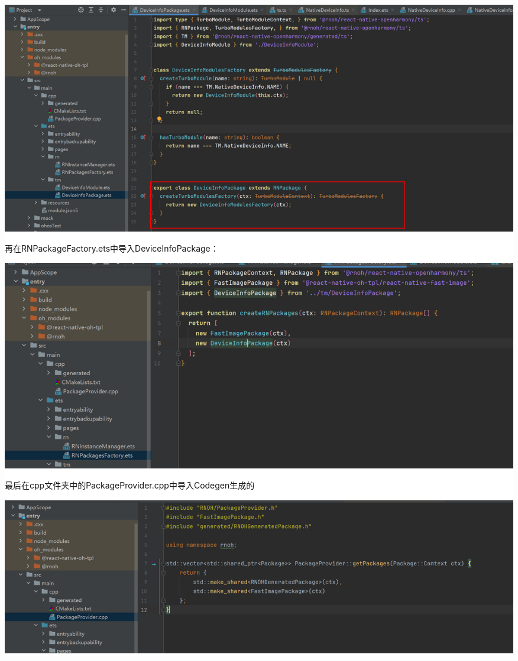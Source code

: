 ![](figures/image-tmdevicemodule.png)

再在RNPackageFactory.ets中导入DeviceInfoPackage：

![](figures/image-tmfactory.png)

最后在cpp文件夹中的PackageProvider.cpp中导入Codegen生成的

![](figures/image-tmrnohgeneratedpackage.png)
